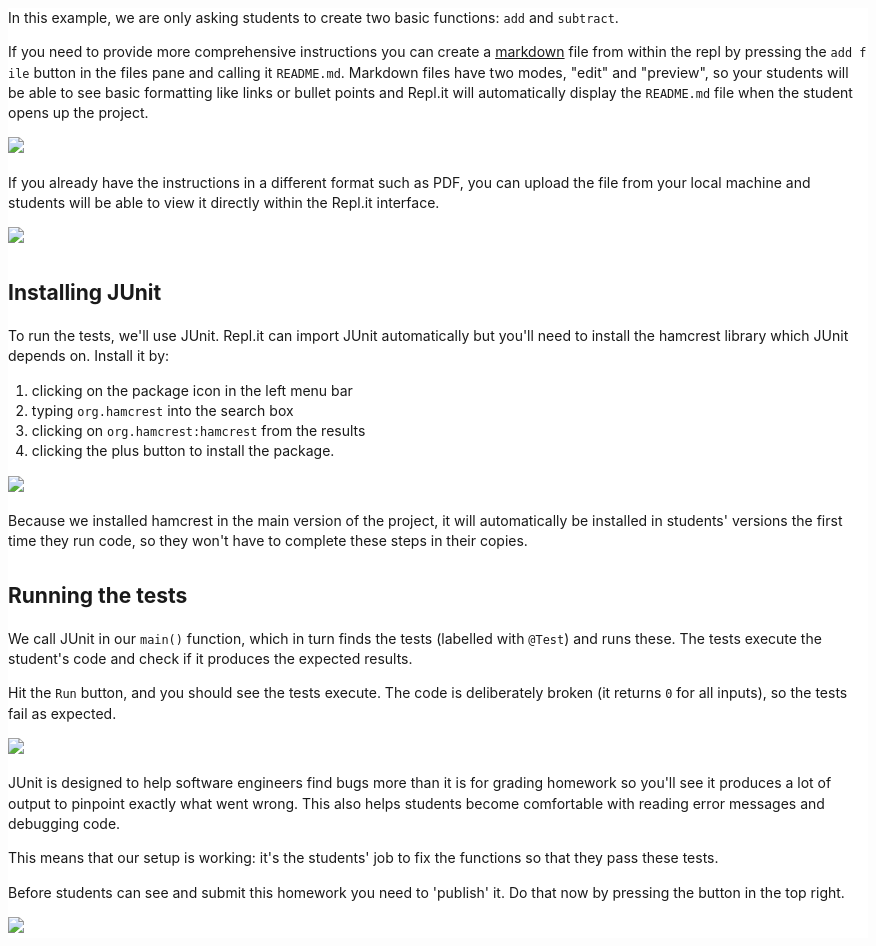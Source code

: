 In this example, we are only asking students to create two basic functions: `add` and `subtract`.

If you need to provide more comprehensive instructions you can create a [markdown](https://en.wikipedia.org/wiki/Markdown) file from within the repl by pressing the `add file` button in the files pane and calling it `README.md`. Markdown files have two modes, "edit" and "preview", so your students will be able to see basic formatting like links or bullet points and Repl.it will automatically display the `README.md` file when the student opens up the project.

![](/images/teamsForEducation/simple-autograding-java/03-instructions-readme.png)

If you already have the instructions in a different format such as PDF, you can upload the file from your local machine and students will be able to view it directly within the Repl.it interface.

![](/images/teamsForEducation/simple-autograding-java/04-upload-instructions-file.png)

## Installing JUnit

To run the tests, we'll use JUnit. Repl.it can import JUnit automatically but you'll need to install the hamcrest library which JUnit depends on. Install it by:

1. clicking on the package icon in the left menu bar
2. typing `org.hamcrest` into the search box
3. clicking on `org.hamcrest:hamcrest` from the results
4. clicking the plus button to install the package.

![](/images/teamsForEducation/simple-autograding-java/05-instsall-hamcrest.png)

Because we installed hamcrest in the main version of the project, it will automatically be installed in students' versions the first time they run code, so they won't have to complete these steps in their copies.

## Running the tests

We call JUnit in our `main()` function, which in turn finds the tests (labelled with `@Test`) and runs these. The tests execute the student's code and check if it produces the expected results.

Hit the `Run` button, and you should see the tests execute. The code is deliberately broken (it returns `0` for all inputs), so the tests fail as expected.

![](/images/teamsForEducation/simple-autograding-java/06-run-test.png)



JUnit is designed to help software engineers find bugs more than it is for grading homework so you'll see it produces a lot of output to pinpoint exactly what went wrong. This also helps students become comfortable with reading error messages and debugging code.

This means that our setup is working: it's the students' job to fix the functions so that they pass these tests.

Before students can see and submit this homework you need to 'publish' it. Do that now by pressing the button in the top right.

![](/images/teamsForEducation/simple-autograding-java/07-publish-project.png)
